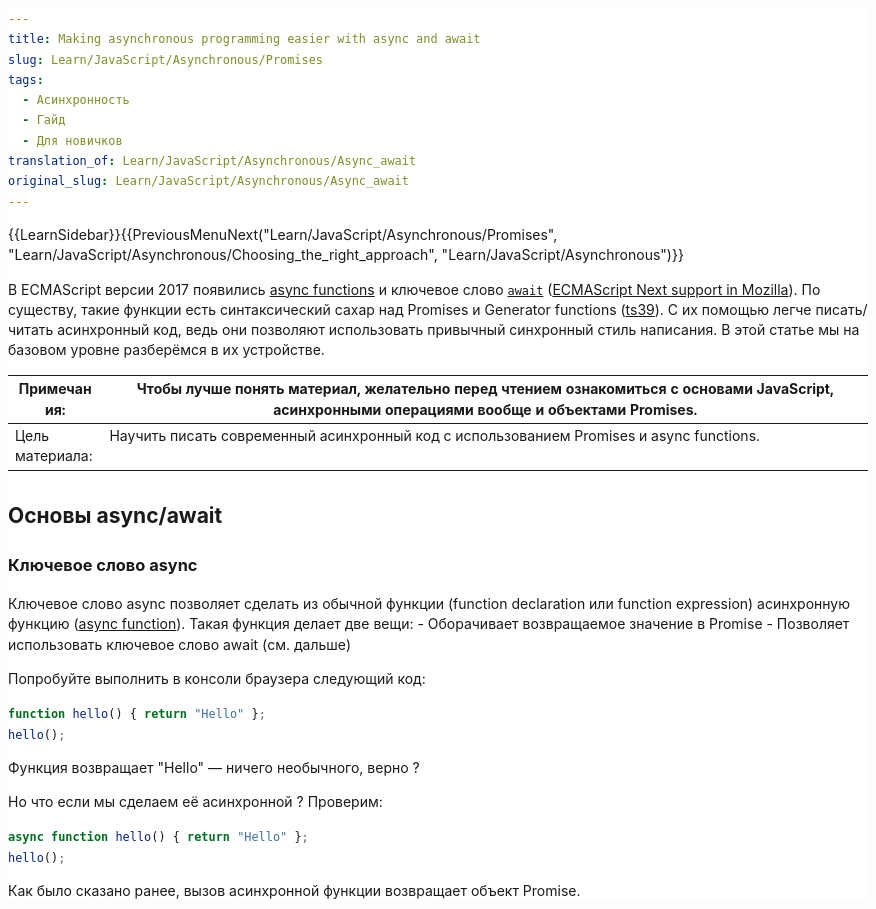 ```yaml
---
title: Making asynchronous programming easier with async and await
slug: Learn/JavaScript/Asynchronous/Promises
tags:
  - Асинхронность
  - Гайд
  - Для новичков
translation_of: Learn/JavaScript/Asynchronous/Async_await
original_slug: Learn/JavaScript/Asynchronous/Async_await
---
```


{{LearnSidebar}}{{PreviousMenuNext("Learn/JavaScript/Asynchronous/Promises", "Learn/JavaScript/Asynchronous/Choosing_the_right_approach", "Learn/JavaScript/Asynchronous")}}

В ECMAScript версии 2017 появились [async functions](/ru/docs/Web/JavaScript/Reference/Statements/async_function) и ключевое слово [`await`](/ru/docs/Web/JavaScript/Reference/Operators/await) ([ECMAScript Next support in Mozilla](/ru/docs/Web/JavaScript/New_in_JavaScript/ECMAScript_Next_support_in_Mozilla)). По существу, такие функции есть синтаксический сахар над Promises и Generator functions ([ts39](https://tc39.es/ecmascript-asyncawait/)). С их помощью легче писать/читать асинхронный код, ведь они позволяют использовать привычный синхронный стиль написания. В этой статье мы на базовом уровне разберёмся в их устройстве.

| Примечания:     | Чтобы лучше понять материал, желательно перед чтением ознакомиться с основами JavaScript, асинхронными операциями вообще и объектами Promises. |
| --------------- | ---------------------------------------------------------------------------------------------------------------------------------------------- |
| Цель материала: | Научить писать современный асинхронный код с использованием Promises и async functions.                                                        |

## Основы async/await

### Ключевое слово async

Ключевое слово async позволяет сделать из обычной функции (function declaration или function expression) асинхронную функцию ([async function](/ru/docs/Web/JavaScript/Reference/Statements/async_function)). Такая функция делает две вещи:
\- Оборачивает возвращаемое значение в Promise
\- Позволяет использовать ключевое слово await (см. дальше)

Попробуйте выполнить в консоли браузера следующий код:

```js
function hello() { return "Hello" };
hello();
```

Функция возвращает "Hello" — ничего необычного, верно ?

Но что если мы сделаем её асинхронной ? Проверим:

```js
async function hello() { return "Hello" };
hello();
```

Как было сказано ранее, вызов асинхронной функции возвращает объект Promise.
